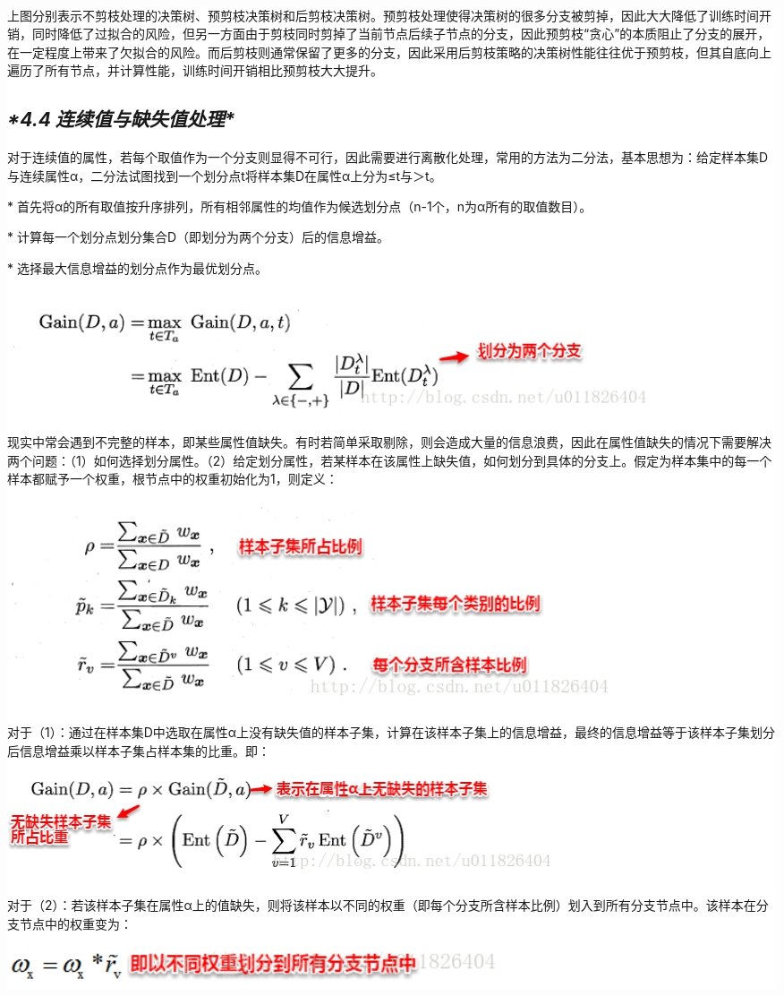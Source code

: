 上图分别表示不剪枝处理的决策树、预剪枝决策树和后剪枝决策树。预剪枝处理使得决策树的很多分支被剪掉，因此大大降低了训练时间开销，同时降低了过拟合的风险，但另一方面由于剪枝同时剪掉了当前节点后续子节点的分支，因此预剪枝“贪心”的本质阻止了分支的展开，在一定程度上带来了欠拟合的风险。而后剪枝则通常保留了更多的分支，因此采用后剪枝策略的决策树性能往往优于预剪枝，但其自底向上遍历了所有节点，并计算性能，训练时间开销相比预剪枝大大提升。

## ***\*4.4 连续值与缺失值处理\****

对于连续值的属性，若每个取值作为一个分支则显得不可行，因此需要进行离散化处理，常用的方法为二分法，基本思想为：给定样本集D与连续属性α，二分法试图找到一个划分点t将样本集D在属性α上分为≤t与＞t。

\* 首先将α的所有取值按升序排列，所有相邻属性的均值作为候选划分点（n-1个，n为α所有的取值数目）。

\* 计算每一个划分点划分集合D（即划分为两个分支）后的信息增益。

\* 选择最大信息增益的划分点作为最优划分点。

![img](../images/wps356.jpg) 

现实中常会遇到不完整的样本，即某些属性值缺失。有时若简单采取剔除，则会造成大量的信息浪费，因此在属性值缺失的情况下需要解决两个问题：（1）如何选择划分属性。（2）给定划分属性，若某样本在该属性上缺失值，如何划分到具体的分支上。假定为样本集中的每一个样本都赋予一个权重，根节点中的权重初始化为1，则定义：

![img](../images/wps357.jpg) 

对于（1）：通过在样本集D中选取在属性α上没有缺失值的样本子集，计算在该样本子集上的信息增益，最终的信息增益等于该样本子集划分后信息增益乘以样本子集占样本集的比重。即：

![img](../images/wps358.jpg) 

对于（2）：若该样本子集在属性α上的值缺失，则将该样本以不同的权重（即每个分支所含样本比例）划入到所有分支节点中。该样本在分支节点中的权重变为：

![img](../images/wps359.jpg) 
